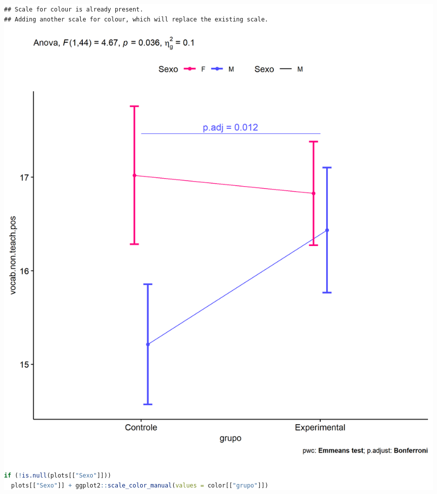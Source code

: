     ## Scale for colour is already present.
    ## Adding another scale for colour, which will replace the existing scale.

![](aov-wordgen-vocab.non.teach-1st-quintile_files/figure-gfm/unnamed-chunk-42-1.png)

``` r
if (!is.null(plots[["Sexo"]]))
  plots[["Sexo"]] + ggplot2::scale_color_manual(values = color[["grupo"]])
```
